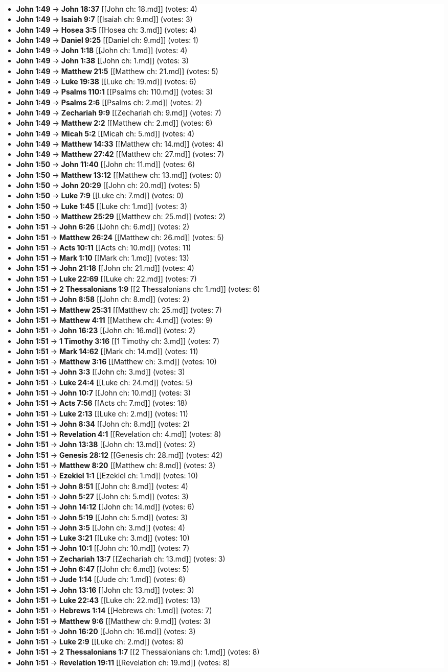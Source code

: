 - **John 1:49** → **John 18:37** [[John ch: 18.md]] (votes: 4)
- **John 1:49** → **Isaiah 9:7** [[Isaiah ch: 9.md]] (votes: 3)
- **John 1:49** → **Hosea 3:5** [[Hosea ch: 3.md]] (votes: 4)
- **John 1:49** → **Daniel 9:25** [[Daniel ch: 9.md]] (votes: 1)
- **John 1:49** → **John 1:18** [[John ch: 1.md]] (votes: 4)
- **John 1:49** → **John 1:38** [[John ch: 1.md]] (votes: 3)
- **John 1:49** → **Matthew 21:5** [[Matthew ch: 21.md]] (votes: 5)
- **John 1:49** → **Luke 19:38** [[Luke ch: 19.md]] (votes: 6)
- **John 1:49** → **Psalms 110:1** [[Psalms ch: 110.md]] (votes: 3)
- **John 1:49** → **Psalms 2:6** [[Psalms ch: 2.md]] (votes: 2)
- **John 1:49** → **Zechariah 9:9** [[Zechariah ch: 9.md]] (votes: 7)
- **John 1:49** → **Matthew 2:2** [[Matthew ch: 2.md]] (votes: 6)
- **John 1:49** → **Micah 5:2** [[Micah ch: 5.md]] (votes: 4)
- **John 1:49** → **Matthew 14:33** [[Matthew ch: 14.md]] (votes: 4)
- **John 1:49** → **Matthew 27:42** [[Matthew ch: 27.md]] (votes: 7)
- **John 1:50** → **John 11:40** [[John ch: 11.md]] (votes: 6)
- **John 1:50** → **Matthew 13:12** [[Matthew ch: 13.md]] (votes: 0)
- **John 1:50** → **John 20:29** [[John ch: 20.md]] (votes: 5)
- **John 1:50** → **Luke 7:9** [[Luke ch: 7.md]] (votes: 0)
- **John 1:50** → **Luke 1:45** [[Luke ch: 1.md]] (votes: 3)
- **John 1:50** → **Matthew 25:29** [[Matthew ch: 25.md]] (votes: 2)
- **John 1:51** → **John 6:26** [[John ch: 6.md]] (votes: 2)
- **John 1:51** → **Matthew 26:24** [[Matthew ch: 26.md]] (votes: 5)
- **John 1:51** → **Acts 10:11** [[Acts ch: 10.md]] (votes: 11)
- **John 1:51** → **Mark 1:10** [[Mark ch: 1.md]] (votes: 13)
- **John 1:51** → **John 21:18** [[John ch: 21.md]] (votes: 4)
- **John 1:51** → **Luke 22:69** [[Luke ch: 22.md]] (votes: 7)
- **John 1:51** → **2 Thessalonians 1:9** [[2 Thessalonians ch: 1.md]] (votes: 6)
- **John 1:51** → **John 8:58** [[John ch: 8.md]] (votes: 2)
- **John 1:51** → **Matthew 25:31** [[Matthew ch: 25.md]] (votes: 7)
- **John 1:51** → **Matthew 4:11** [[Matthew ch: 4.md]] (votes: 9)
- **John 1:51** → **John 16:23** [[John ch: 16.md]] (votes: 2)
- **John 1:51** → **1 Timothy 3:16** [[1 Timothy ch: 3.md]] (votes: 7)
- **John 1:51** → **Mark 14:62** [[Mark ch: 14.md]] (votes: 11)
- **John 1:51** → **Matthew 3:16** [[Matthew ch: 3.md]] (votes: 10)
- **John 1:51** → **John 3:3** [[John ch: 3.md]] (votes: 3)
- **John 1:51** → **Luke 24:4** [[Luke ch: 24.md]] (votes: 5)
- **John 1:51** → **John 10:7** [[John ch: 10.md]] (votes: 3)
- **John 1:51** → **Acts 7:56** [[Acts ch: 7.md]] (votes: 18)
- **John 1:51** → **Luke 2:13** [[Luke ch: 2.md]] (votes: 11)
- **John 1:51** → **John 8:34** [[John ch: 8.md]] (votes: 2)
- **John 1:51** → **Revelation 4:1** [[Revelation ch: 4.md]] (votes: 8)
- **John 1:51** → **John 13:38** [[John ch: 13.md]] (votes: 2)
- **John 1:51** → **Genesis 28:12** [[Genesis ch: 28.md]] (votes: 42)
- **John 1:51** → **Matthew 8:20** [[Matthew ch: 8.md]] (votes: 3)
- **John 1:51** → **Ezekiel 1:1** [[Ezekiel ch: 1.md]] (votes: 10)
- **John 1:51** → **John 8:51** [[John ch: 8.md]] (votes: 4)
- **John 1:51** → **John 5:27** [[John ch: 5.md]] (votes: 3)
- **John 1:51** → **John 14:12** [[John ch: 14.md]] (votes: 6)
- **John 1:51** → **John 5:19** [[John ch: 5.md]] (votes: 3)
- **John 1:51** → **John 3:5** [[John ch: 3.md]] (votes: 4)
- **John 1:51** → **Luke 3:21** [[Luke ch: 3.md]] (votes: 10)
- **John 1:51** → **John 10:1** [[John ch: 10.md]] (votes: 7)
- **John 1:51** → **Zechariah 13:7** [[Zechariah ch: 13.md]] (votes: 3)
- **John 1:51** → **John 6:47** [[John ch: 6.md]] (votes: 5)
- **John 1:51** → **Jude 1:14** [[Jude ch: 1.md]] (votes: 6)
- **John 1:51** → **John 13:16** [[John ch: 13.md]] (votes: 3)
- **John 1:51** → **Luke 22:43** [[Luke ch: 22.md]] (votes: 13)
- **John 1:51** → **Hebrews 1:14** [[Hebrews ch: 1.md]] (votes: 7)
- **John 1:51** → **Matthew 9:6** [[Matthew ch: 9.md]] (votes: 3)
- **John 1:51** → **John 16:20** [[John ch: 16.md]] (votes: 3)
- **John 1:51** → **Luke 2:9** [[Luke ch: 2.md]] (votes: 8)
- **John 1:51** → **2 Thessalonians 1:7** [[2 Thessalonians ch: 1.md]] (votes: 8)
- **John 1:51** → **Revelation 19:11** [[Revelation ch: 19.md]] (votes: 8)